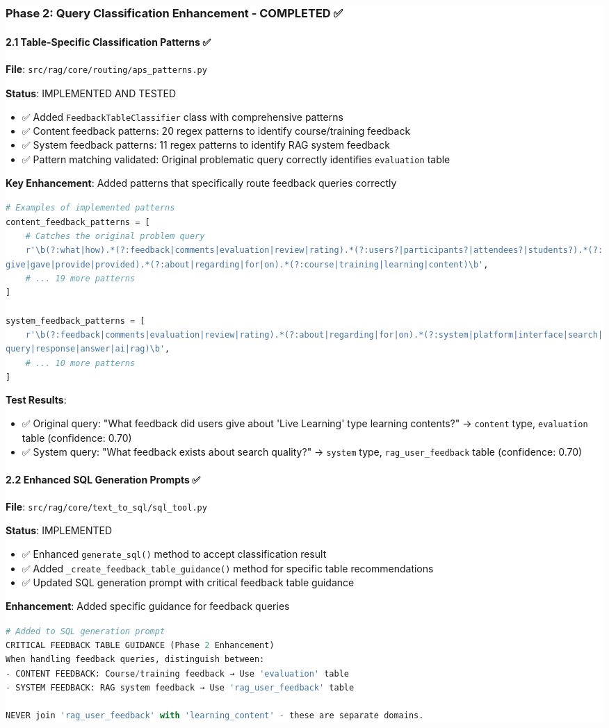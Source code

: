 ### **Phase 2: Query Classification Enhancement - COMPLETED** ✅

#### **2.1 Table-Specific Classification Patterns** ✅
**File**: `src/rag/core/routing/aps_patterns.py`

**Status**: IMPLEMENTED AND TESTED
- ✅ Added `FeedbackTableClassifier` class with comprehensive patterns
- ✅ Content feedback patterns: 20 regex patterns to identify course/training feedback
- ✅ System feedback patterns: 11 regex patterns to identify RAG system feedback
- ✅ Pattern matching validated: Original problematic query correctly identifies `evaluation` table

**Key Enhancement**: Added patterns that specifically route feedback queries correctly

```python
# Examples of implemented patterns
content_feedback_patterns = [
    # Catches the original problem query
    r'\b(?:what|how).*(?:feedback|comments|evaluation|review|rating).*(?:users?|participants?|attendees?|students?).*(?:give|gave|provide|provided).*(?:about|regarding|for|on).*(?:course|training|learning|content)\b',
    # ... 19 more patterns
]

system_feedback_patterns = [
    r'\b(?:feedback|comments|evaluation|review|rating).*(?:about|regarding|for|on).*(?:system|platform|interface|search|query|response|answer|ai|rag)\b',
    # ... 10 more patterns
]
```

**Test Results**:
- ✅ Original query: "What feedback did users give about 'Live Learning' type learning contents?" → `content` type, `evaluation` table (confidence: 0.70)
- ✅ System query: "What feedback exists about search quality?" → `system` type, `rag_user_feedback` table (confidence: 0.70)

#### **2.2 Enhanced SQL Generation Prompts** ✅
**File**: `src/rag/core/text_to_sql/sql_tool.py`

**Status**: IMPLEMENTED
- ✅ Enhanced `generate_sql()` method to accept classification result
- ✅ Added `_create_feedback_table_guidance()` method for specific table recommendations
- ✅ Updated SQL generation prompt with critical feedback table guidance

**Enhancement**: Added specific guidance for feedback queries

```python
# Added to SQL generation prompt
CRITICAL FEEDBACK TABLE GUIDANCE (Phase 2 Enhancement)
When handling feedback queries, distinguish between:
- CONTENT FEEDBACK: Course/training feedback → Use 'evaluation' table
- SYSTEM FEEDBACK: RAG system feedback → Use 'rag_user_feedback' table

NEVER join 'rag_user_feedback' with 'learning_content' - these are separate domains.
```
